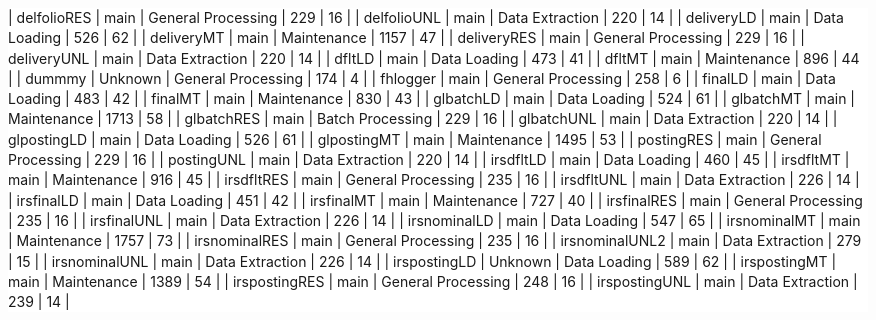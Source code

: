 | delfolioRES | main | General Processing | 229 | 16 |
| delfolioUNL | main | Data Extraction | 220 | 14 |
| deliveryLD | main | Data Loading | 526 | 62 |
| deliveryMT | main | Maintenance | 1157 | 47 |
| deliveryRES | main | General Processing | 229 | 16 |
| deliveryUNL | main | Data Extraction | 220 | 14 |
| dfltLD | main | Data Loading | 473 | 41 |
| dfltMT | main | Maintenance | 896 | 44 |
| dummmy | Unknown | General Processing | 174 | 4 |
| fhlogger | main | General Processing | 258 | 6 |
| finalLD | main | Data Loading | 483 | 42 |
| finalMT | main | Maintenance | 830 | 43 |
| glbatchLD | main | Data Loading | 524 | 61 |
| glbatchMT | main | Maintenance | 1713 | 58 |
| glbatchRES | main | Batch Processing | 229 | 16 |
| glbatchUNL | main | Data Extraction | 220 | 14 |
| glpostingLD | main | Data Loading | 526 | 61 |
| glpostingMT | main | Maintenance | 1495 | 53 |
| postingRES | main | General Processing | 229 | 16 |
| postingUNL | main | Data Extraction | 220 | 14 |
| irsdfltLD | main | Data Loading | 460 | 45 |
| irsdfltMT | main | Maintenance | 916 | 45 |
| irsdfltRES | main | General Processing | 235 | 16 |
| irsdfltUNL | main | Data Extraction | 226 | 14 |
| irsfinalLD | main | Data Loading | 451 | 42 |
| irsfinalMT | main | Maintenance | 727 | 40 |
| irsfinalRES | main | General Processing | 235 | 16 |
| irsfinalUNL | main | Data Extraction | 226 | 14 |
| irsnominalLD | main | Data Loading | 547 | 65 |
| irsnominalMT | main | Maintenance | 1757 | 73 |
| irsnominalRES | main | General Processing | 235 | 16 |
| irsnominalUNL2 | main | Data Extraction | 279 | 15 |
| irsnominalUNL | main | Data Extraction | 226 | 14 |
| irspostingLD | Unknown | Data Loading | 589 | 62 |
| irspostingMT | main | Maintenance | 1389 | 54 |
| irspostingRES | main | General Processing | 248 | 16 |
| irspostingUNL | main | Data Extraction | 239 | 14 |